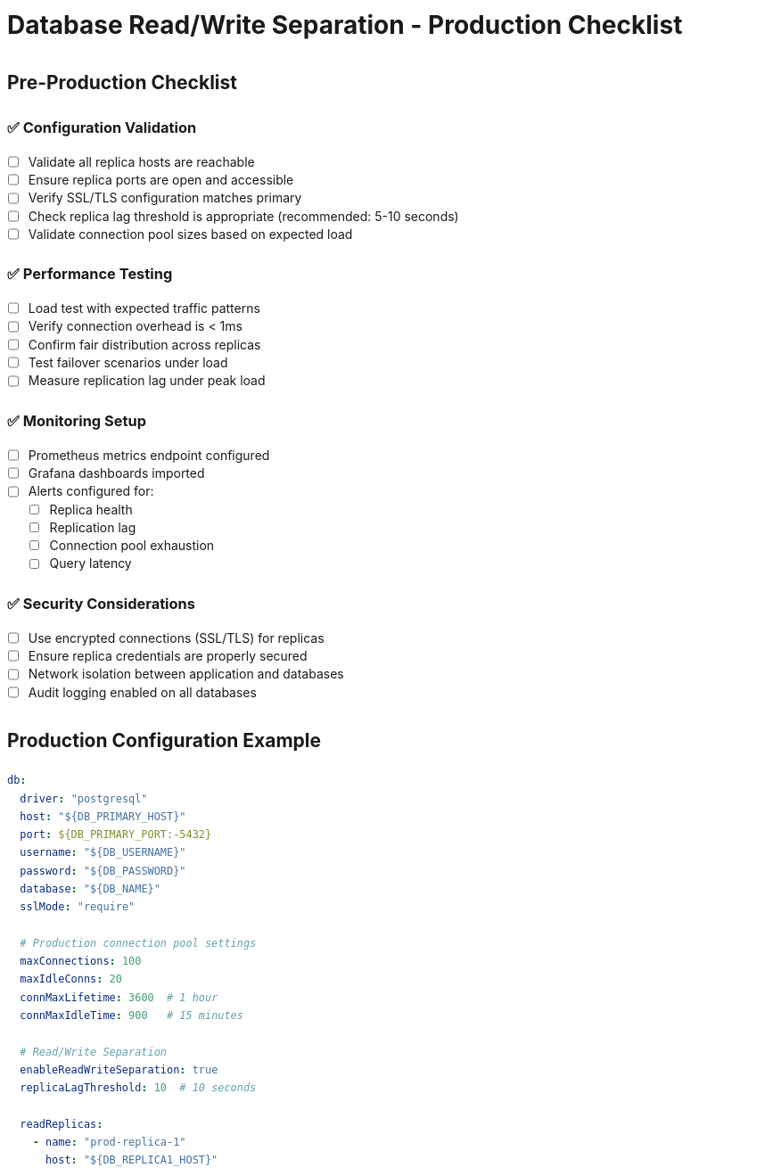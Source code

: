 
# Database Read/Write Separation - Production Checklist

## Pre-Production Checklist

### ✅ Configuration Validation

- [ ] Validate all replica hosts are reachable
- [ ] Ensure replica ports are open and accessible
- [ ] Verify SSL/TLS configuration matches primary
- [ ] Check replica lag threshold is appropriate (recommended: 5-10 seconds)
- [ ] Validate connection pool sizes based on expected load

### ✅ Performance Testing

- [ ] Load test with expected traffic patterns
- [ ] Verify connection overhead is < 1ms
- [ ] Confirm fair distribution across replicas
- [ ] Test failover scenarios under load
- [ ] Measure replication lag under peak load

### ✅ Monitoring Setup

- [ ] Prometheus metrics endpoint configured
- [ ] Grafana dashboards imported
- [ ] Alerts configured for:
  - [ ] Replica health
  - [ ] Replication lag
  - [ ] Connection pool exhaustion
  - [ ] Query latency

### ✅ Security Considerations

- [ ] Use encrypted connections (SSL/TLS) for replicas
- [ ] Ensure replica credentials are properly secured
- [ ] Network isolation between application and databases
- [ ] Audit logging enabled on all databases

## Production Configuration Example

```yaml
db:
  driver: "postgresql"
  host: "${DB_PRIMARY_HOST}"
  port: ${DB_PRIMARY_PORT:-5432}
  username: "${DB_USERNAME}"
  password: "${DB_PASSWORD}"
  database: "${DB_NAME}"
  sslMode: "require"
  
  # Production connection pool settings
  maxConnections: 100
  maxIdleConns: 20
  connMaxLifetime: 3600  # 1 hour
  connMaxIdleTime: 900   # 15 minutes
  
  # Read/Write Separation
  enableReadWriteSeparation: true
  replicaLagThreshold: 10  # 10 seconds
  
  readReplicas:
    - name: "prod-replica-1"
      host: "${DB_REPLICA1_HOST}"
```